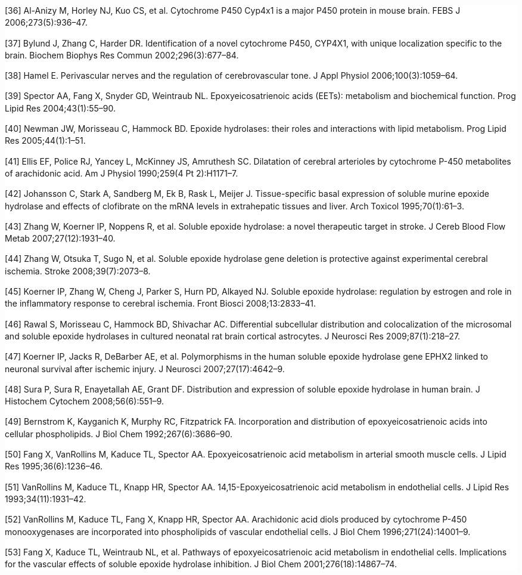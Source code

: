 [36] Al-Anizy M, Horley NJ, Kuo CS, et al. Cytochrome P450 Cyp4x1 is a major P450 protein in mouse brain. FEBS J 2006;273(5):936–47.

[37] Bylund J, Zhang C, Harder DR. Identification of a novel cytochrome P450, CYP4X1, with unique localization specific to the brain. Biochem Biophys Res Commun 2002;296(3):677–84.

[38] Hamel E. Perivascular nerves and the regulation of cerebrovascular tone. J Appl Physiol 2006;100(3):1059–64.

[39] Spector AA, Fang X, Snyder GD, Weintraub NL. Epoxyeicosatrienoic acids (EETs): metabolism and biochemical function. Prog Lipid Res 2004;43(1):55–90.

[40] Newman JW, Morisseau C, Hammock BD. Epoxide hydrolases: their roles and interactions with lipid metabolism. Prog Lipid Res 2005;44(1):1–51.

[41] Ellis EF, Police RJ, Yancey L, McKinney JS, Amruthesh SC. Dilatation of cerebral arterioles by cytochrome P-450 metabolites of arachidonic acid. Am J Physiol 1990;259(4 Pt 2):H1171–7.

[42] Johansson C, Stark A, Sandberg M, Ek B, Rask L, Meijer J. Tissue-specific basal expression of soluble murine epoxide hydrolase and effects of clofibrate on the mRNA levels in extrahepatic tissues and liver. Arch Toxicol 1995;70(1):61–3.

[43] Zhang W, Koerner IP, Noppens R, et al. Soluble epoxide hydrolase: a novel therapeutic target in stroke. J Cereb Blood Flow Metab 2007;27(12):1931–40.

[44] Zhang W, Otsuka T, Sugo N, et al. Soluble epoxide hydrolase gene deletion is protective against experimental cerebral ischemia. Stroke 2008;39(7):2073–8.

[45] Koerner IP, Zhang W, Cheng J, Parker S, Hurn PD, Alkayed NJ. Soluble epoxide hydrolase: regulation by estrogen and role in the inflammatory response to cerebral ischemia. Front Biosci 2008;13:2833–41.

[46] Rawal S, Morisseau C, Hammock BD, Shivachar AC. Differential subcellular distribution and colocalization of the microsomal and soluble epoxide hydrolases in cultured neonatal rat brain cortical astrocytes. J Neurosci Res 2009;87(1):218–27.

[47] Koerner IP, Jacks R, DeBarber AE, et al. Polymorphisms in the human soluble epoxide hydrolase gene EPHX2 linked to neuronal survival after ischemic injury. J Neurosci 2007;27(17):4642–9.

[48] Sura P, Sura R, Enayetallah AE, Grant DF. Distribution and expression of soluble epoxide hydrolase in human brain. J Histochem Cytochem 2008;56(6):551–9.

[49] Bernstrom K, Kayganich K, Murphy RC, Fitzpatrick FA. Incorporation and distribution of epoxyeicosatrienoic acids into cellular phospholipids. J Biol Chem 1992;267(6):3686–90.

[50] Fang X, VanRollins M, Kaduce TL, Spector AA. Epoxyeicosatrienoic acid metabolism in arterial smooth muscle cells. J Lipid Res 1995;36(6):1236–46.

[51] VanRollins M, Kaduce TL, Knapp HR, Spector AA. 14,15-Epoxyeicosatrienoic acid metabolism in endothelial cells. J Lipid Res 1993;34(11):1931–42.

[52] VanRollins M, Kaduce TL, Fang X, Knapp HR, Spector AA. Arachidonic acid diols produced by cytochrome P-450 monooxygenases are incorporated into phospholipids of vascular endothelial cells. J Biol Chem 1996;271(24):14001–9.

[53] Fang X, Kaduce TL, Weintraub NL, et al. Pathways of epoxyeicosatrienoic acid metabolism in endothelial cells. Implications for the vascular effects of soluble epoxide hydrolase inhibition. J Biol Chem 2001;276(18):14867–74.
